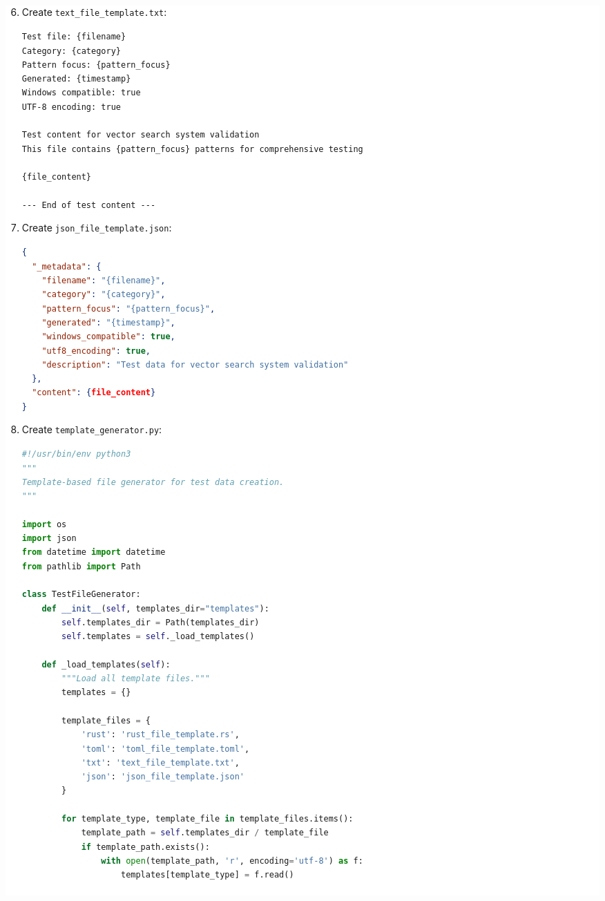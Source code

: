 6. Create `text_file_template.txt`:
   ```
   Test file: {filename}
   Category: {category}
   Pattern focus: {pattern_focus}
   Generated: {timestamp}
   Windows compatible: true
   UTF-8 encoding: true
   
   Test content for vector search system validation
   This file contains {pattern_focus} patterns for comprehensive testing
   
   {file_content}
   
   --- End of test content ---
   ```
7. Create `json_file_template.json`:
   ```json
   {
     "_metadata": {
       "filename": "{filename}",
       "category": "{category}",
       "pattern_focus": "{pattern_focus}",
       "generated": "{timestamp}",
       "windows_compatible": true,
       "utf8_encoding": true,
       "description": "Test data for vector search system validation"
     },
     "content": {file_content}
   }
   ```
8. Create `template_generator.py`:
   ```python
   #!/usr/bin/env python3
   """
   Template-based file generator for test data creation.
   """
   
   import os
   import json
   from datetime import datetime
   from pathlib import Path
   
   class TestFileGenerator:
       def __init__(self, templates_dir="templates"):
           self.templates_dir = Path(templates_dir)
           self.templates = self._load_templates()
       
       def _load_templates(self):
           """Load all template files."""
           templates = {}
           
           template_files = {
               'rust': 'rust_file_template.rs',
               'toml': 'toml_file_template.toml', 
               'txt': 'text_file_template.txt',
               'json': 'json_file_template.json'
           }
           
           for template_type, template_file in template_files.items():
               template_path = self.templates_dir / template_file
               if template_path.exists():
                   with open(template_path, 'r', encoding='utf-8') as f:
                       templates[template_type] = f.read()
           
   ```